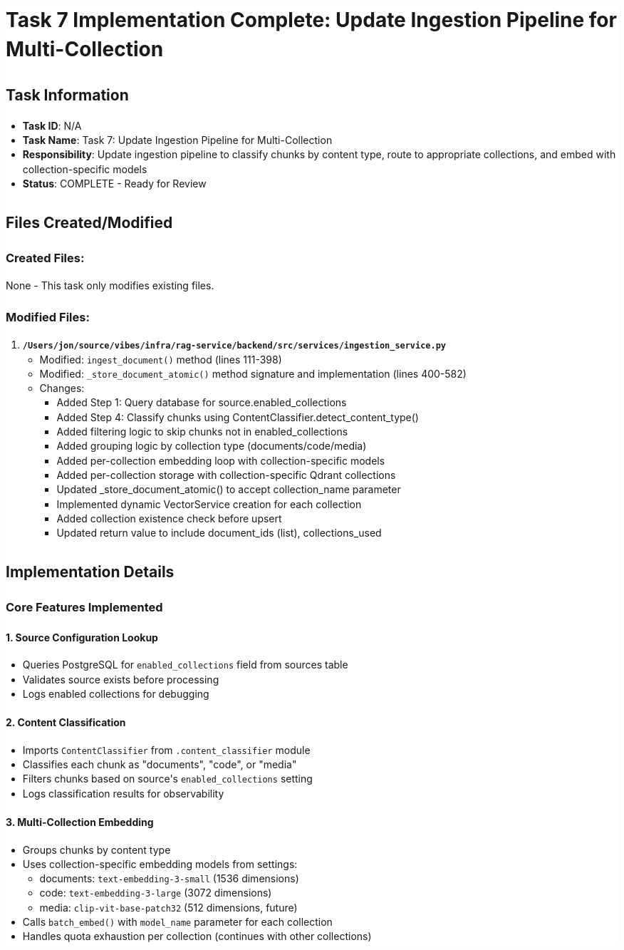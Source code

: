 # Task 7 Implementation Complete: Update Ingestion Pipeline for Multi-Collection

## Task Information
- **Task ID**: N/A
- **Task Name**: Task 7: Update Ingestion Pipeline for Multi-Collection
- **Responsibility**: Update ingestion pipeline to classify chunks by content type, route to appropriate collections, and embed with collection-specific models
- **Status**: COMPLETE - Ready for Review

## Files Created/Modified

### Created Files:
None - This task only modifies existing files.

### Modified Files:
1. **`/Users/jon/source/vibes/infra/rag-service/backend/src/services/ingestion_service.py`**
   - Modified: `ingest_document()` method (lines 111-398)
   - Modified: `_store_document_atomic()` method signature and implementation (lines 400-582)
   - Changes:
     - Added Step 1: Query database for source.enabled_collections
     - Added Step 4: Classify chunks using ContentClassifier.detect_content_type()
     - Added filtering logic to skip chunks not in enabled_collections
     - Added grouping logic by collection type (documents/code/media)
     - Added per-collection embedding loop with collection-specific models
     - Added per-collection storage with collection-specific Qdrant collections
     - Updated _store_document_atomic() to accept collection_name parameter
     - Implemented dynamic VectorService creation for each collection
     - Added collection existence check before upsert
     - Updated return value to include document_ids (list), collections_used

## Implementation Details

### Core Features Implemented

#### 1. Source Configuration Lookup
- Queries PostgreSQL for `enabled_collections` field from sources table
- Validates source exists before processing
- Logs enabled collections for debugging

#### 2. Content Classification
- Imports `ContentClassifier` from `.content_classifier` module
- Classifies each chunk as "documents", "code", or "media"
- Filters chunks based on source's `enabled_collections` setting
- Logs classification results for observability

#### 3. Multi-Collection Embedding
- Groups chunks by content type
- Uses collection-specific embedding models from settings:
  - documents: `text-embedding-3-small` (1536 dimensions)
  - code: `text-embedding-3-large` (3072 dimensions)
  - media: `clip-vit-base-patch32` (512 dimensions, future)
- Calls `batch_embed()` with `model_name` parameter for each collection
- Handles quota exhaustion per collection (continues with other collections)
